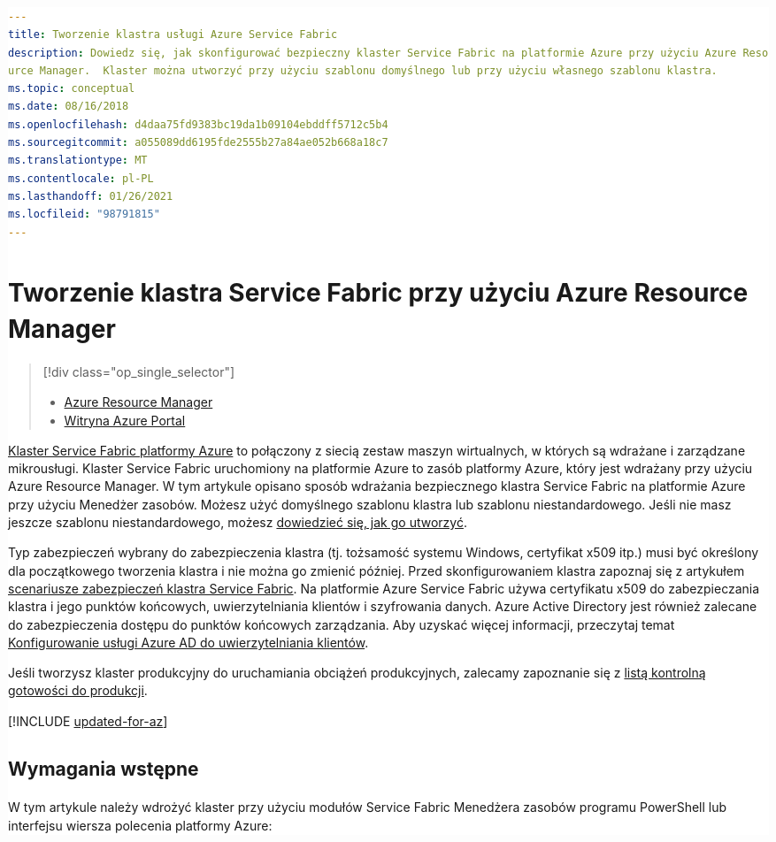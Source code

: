 ```yaml
---
title: Tworzenie klastra usługi Azure Service Fabric
description: Dowiedz się, jak skonfigurować bezpieczny klaster Service Fabric na platformie Azure przy użyciu Azure Resource Manager.  Klaster można utworzyć przy użyciu szablonu domyślnego lub przy użyciu własnego szablonu klastra.
ms.topic: conceptual
ms.date: 08/16/2018
ms.openlocfilehash: d4daa75fd9383bc19da1b09104ebddff5712c5b4
ms.sourcegitcommit: a055089dd6195fde2555b27a84ae052b668a18c7
ms.translationtype: MT
ms.contentlocale: pl-PL
ms.lasthandoff: 01/26/2021
ms.locfileid: "98791815"
---
```

# <a name="create-a-service-fabric-cluster-using-azure-resource-manager"></a>Tworzenie klastra Service Fabric przy użyciu Azure Resource Manager 
> [!div class="op_single_selector"]
> * [Azure Resource Manager](service-fabric-cluster-creation-via-arm.md)
> * [Witryna Azure Portal](service-fabric-cluster-creation-via-portal.md)
>
>

[Klaster Service Fabric platformy Azure](service-fabric-deploy-anywhere.md) to połączony z siecią zestaw maszyn wirtualnych, w których są wdrażane i zarządzane mikrousługi.  Klaster Service Fabric uruchomiony na platformie Azure to zasób platformy Azure, który jest wdrażany przy użyciu Azure Resource Manager. W tym artykule opisano sposób wdrażania bezpiecznego klastra Service Fabric na platformie Azure przy użyciu Menedżer zasobów. Możesz użyć domyślnego szablonu klastra lub szablonu niestandardowego.  Jeśli nie masz jeszcze szablonu niestandardowego, możesz [dowiedzieć się, jak go utworzyć](service-fabric-cluster-creation-create-template.md).

Typ zabezpieczeń wybrany do zabezpieczenia klastra (tj. tożsamość systemu Windows, certyfikat x509 itp.) musi być określony dla początkowego tworzenia klastra i nie można go zmienić później. Przed skonfigurowaniem klastra zapoznaj się z artykułem [scenariusze zabezpieczeń klastra Service Fabric][service-fabric-cluster-security]. Na platformie Azure Service Fabric używa certyfikatu x509 do zabezpieczania klastra i jego punktów końcowych, uwierzytelniania klientów i szyfrowania danych. Azure Active Directory jest również zalecane do zabezpieczenia dostępu do punktów końcowych zarządzania. Aby uzyskać więcej informacji, przeczytaj temat [Konfigurowanie usługi Azure AD do uwierzytelniania klientów](service-fabric-cluster-creation-setup-aad.md).

Jeśli tworzysz klaster produkcyjny do uruchamiania obciążeń produkcyjnych, zalecamy zapoznanie się z [listą kontrolną gotowości do produkcji](service-fabric-production-readiness-checklist.md).


[!INCLUDE [updated-for-az](../../includes/updated-for-az.md)]

## <a name="prerequisites"></a>Wymagania wstępne 
W tym artykule należy wdrożyć klaster przy użyciu modułów Service Fabric Menedżera zasobów programu PowerShell lub interfejsu wiersza polecenia platformy Azure:


[service-fabric-cluster-security]: service-fabric-cluster-security.md
[customize-your-cluster-template]: service-fabric-cluster-creation-create-template.md